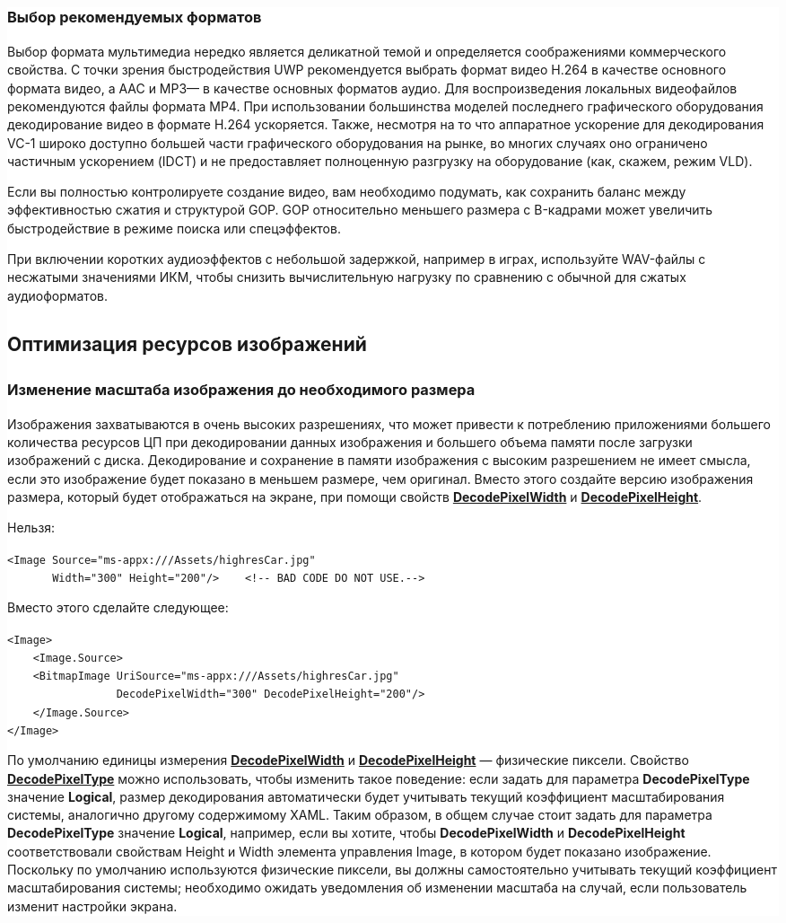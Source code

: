 ### <a name="choose-recommended-formats"></a>Выбор рекомендуемых форматов

Выбор формата мультимедиа нередко является деликатной темой и определяется соображениями коммерческого свойства. С точки зрения быстродействия UWP рекомендуется выбрать формат видео H.264 в качестве основного формата видео, а AAC и MP3— в качестве основных форматов аудио. Для воспроизведения локальных видеофайлов рекомендуются файлы формата MP4. При использовании большинства моделей последнего графического оборудования декодирование видео в формате H.264 ускоряется. Также, несмотря на то что аппаратное ускорение для декодирования VC-1 широко доступно большей части графического оборудования на рынке, во многих случаях оно ограничено частичным ускорением (IDCT) и не предоставляет полноценную разгрузку на оборудование (как, скажем, режим VLD).

Если вы полностью контролируете создание видео, вам необходимо подумать, как сохранить баланс между эффективностью сжатия и структурой GOP. GOP относительно меньшего размера с B-кадрами может увеличить быстродействие в режиме поиска или спецэффектов.

При включении коротких аудиоэффектов с небольшой задержкой, например в играх, используйте WAV-файлы с несжатыми значениями ИКМ, чтобы снизить вычислительную нагрузку по сравнению с обычной для сжатых аудиоформатов.


## <a name="optimize-image-resources"></a>Оптимизация ресурсов изображений

### <a name="scale-images-to-the-appropriate-size"></a>Изменение масштаба изображения до необходимого размера

Изображения захватываются в очень высоких разрешениях, что может привести к потреблению приложениями большего количества ресурсов ЦП при декодировании данных изображения и большего объема памяти после загрузки изображений с диска. Декодирование и сохранение в памяти изображения с высоким разрешением не имеет смысла, если это изображение будет показано в меньшем размере, чем оригинал. Вместо этого создайте версию изображения размера, который будет отображаться на экране, при помощи свойств [**DecodePixelWidth**](https://msdn.microsoft.com/library/windows/apps/BR243243) и [**DecodePixelHeight**](https://msdn.microsoft.com/library/windows/apps/BR243241).

Нельзя:

```xaml
<Image Source="ms-appx:///Assets/highresCar.jpg"
       Width="300" Height="200"/>    <!-- BAD CODE DO NOT USE.-->
```

Вместо этого сделайте следующее:

```xaml
<Image>
    <Image.Source>
    <BitmapImage UriSource="ms-appx:///Assets/highresCar.jpg"
                 DecodePixelWidth="300" DecodePixelHeight="200"/>
    </Image.Source>
</Image>
```

По умолчанию единицы измерения [**DecodePixelWidth**](https://msdn.microsoft.com/library/windows/apps/BR243243) и [**DecodePixelHeight**](https://msdn.microsoft.com/library/windows/apps/BR243241) — физические пиксели. Свойство [**DecodePixelType**](https://msdn.microsoft.com/library/windows/apps/Dn298545) можно использовать, чтобы изменить такое поведение: если задать для параметра **DecodePixelType** значение **Logical**, размер декодирования автоматически будет учитывать текущий коэффициент масштабирования системы, аналогично другому содержимому XAML. Таким образом, в общем случае стоит задать для параметра **DecodePixelType** значение **Logical**, например, если вы хотите, чтобы **DecodePixelWidth** и **DecodePixelHeight** соответствовали свойствам Height и Width элемента управления Image, в котором будет показано изображение. Поскольку по умолчанию используются физические пиксели, вы должны самостоятельно учитывать текущий коэффициент масштабирования системы; необходимо ожидать уведомления об изменении масштаба на случай, если пользователь изменит настройки экрана.
